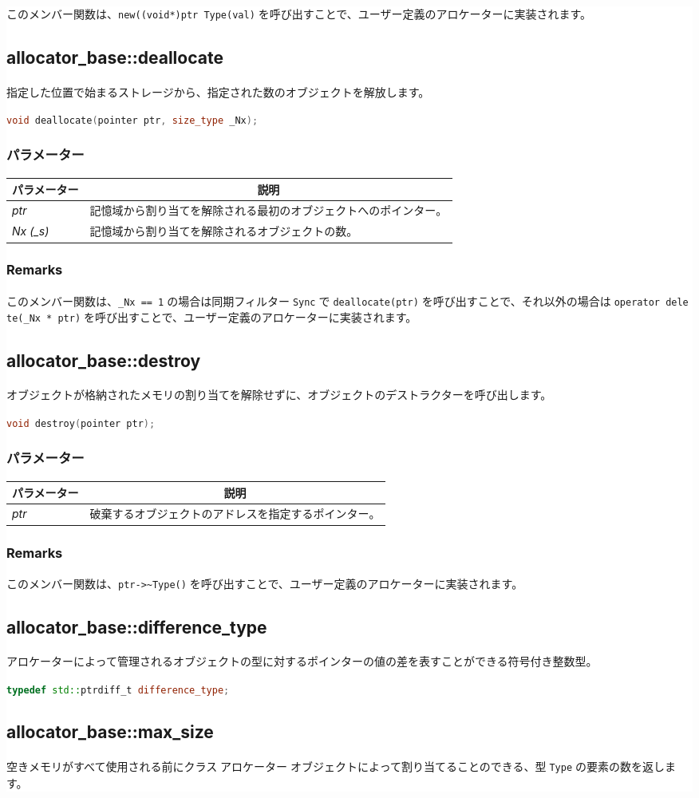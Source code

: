 このメンバー関数は、`new((void*)ptr Type(val)` を呼び出すことで、ユーザー定義のアロケーターに実装されます。

## <a name="deallocate"></a>  allocator_base::deallocate

指定した位置で始まるストレージから、指定された数のオブジェクトを解放します。

```cpp
void deallocate(pointer ptr, size_type _Nx);
```

### <a name="parameters"></a>パラメーター

|パラメーター|説明|
|---------------|-----------------|
|*ptr*|記憶域から割り当てを解除される最初のオブジェクトへのポインター。|
|*Nx (_s)*|記憶域から割り当てを解除されるオブジェクトの数。|

### <a name="remarks"></a>Remarks

このメンバー関数は、`_Nx == 1` の場合は同期フィルター `Sync` で `deallocate(ptr)` を呼び出すことで、それ以外の場合は `operator delete(_Nx * ptr)` を呼び出すことで、ユーザー定義のアロケーターに実装されます。

## <a name="destroy"></a>  allocator_base::destroy

オブジェクトが格納されたメモリの割り当てを解除せずに、オブジェクトのデストラクターを呼び出します。

```cpp
void destroy(pointer ptr);
```

### <a name="parameters"></a>パラメーター

|パラメーター|説明|
|---------------|-----------------|
|*ptr*|破棄するオブジェクトのアドレスを指定するポインター。|

### <a name="remarks"></a>Remarks

このメンバー関数は、`ptr->~Type()` を呼び出すことで、ユーザー定義のアロケーターに実装されます。

## <a name="difference_type"></a>  allocator_base::difference_type

アロケーターによって管理されるオブジェクトの型に対するポインターの値の差を表すことができる符号付き整数型。

```cpp
typedef std::ptrdiff_t difference_type;
```

## <a name="max_size"></a>  allocator_base::max_size

空きメモリがすべて使用される前にクラス アロケーター オブジェクトによって割り当てることのできる、型 `Type` の要素の数を返します。
